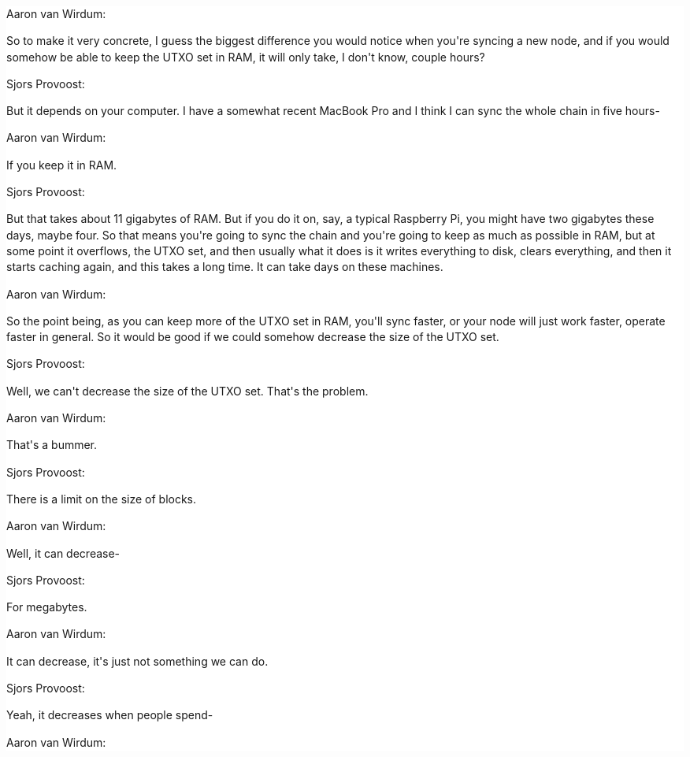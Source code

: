 Aaron van Wirdum:

So to make it very concrete, I guess the biggest difference you would notice when you're syncing a new node, and if you would somehow be able to keep the UTXO set in RAM, it will only take, I don't know, couple hours?

Sjors Provoost:

But it depends on your computer.
I have a somewhat recent MacBook Pro and I think I can sync the whole chain in five hours-

Aaron van Wirdum:

If you keep it in RAM.

Sjors Provoost:

But that takes about 11 gigabytes of RAM.
But if you do it on, say, a typical Raspberry Pi, you might have two gigabytes these days, maybe four.
So that means you're going to sync the chain and you're going to keep as much as possible in RAM, but at some point it overflows, the UTXO set, and then usually what it does is it writes everything to disk, clears everything, and then it starts caching again, and this takes a long time.
It can take days on these machines.

Aaron van Wirdum:

So the point being, as you can keep more of the UTXO set in RAM, you'll sync faster, or your node will just work faster, operate faster in general.
So it would be good if we could somehow decrease the size of the UTXO set.

Sjors Provoost:

Well, we can't decrease the size of the UTXO set.
That's the problem.

Aaron van Wirdum:

That's a bummer.

Sjors Provoost:

There is a limit on the size of blocks.

Aaron van Wirdum:

Well, it can decrease-

Sjors Provoost:

For megabytes.

Aaron van Wirdum:

It can decrease, it's just not something we can do.

Sjors Provoost:

Yeah, it decreases when people spend-

Aaron van Wirdum:
